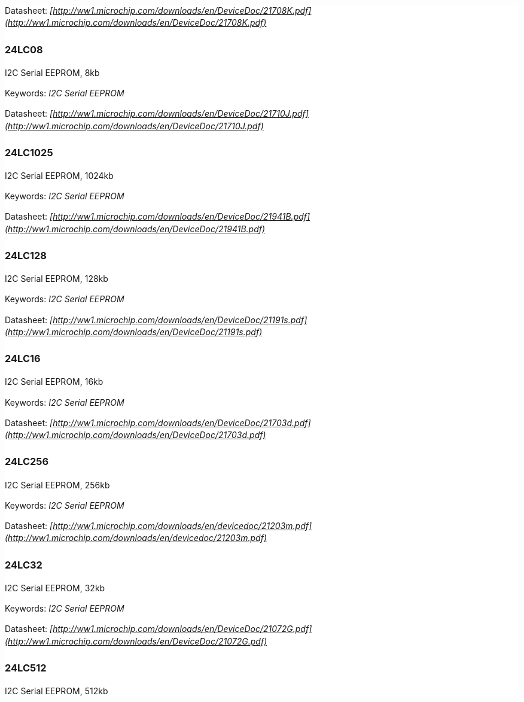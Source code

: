 Datasheet: *[http://ww1.microchip.com/downloads/en/DeviceDoc/21708K.pdf](http://ww1.microchip.com/downloads/en/DeviceDoc/21708K.pdf)*

### 24LC08
I2C Serial EEPROM, 8kb


Keywords: *I2C Serial EEPROM*

Datasheet: *[http://ww1.microchip.com/downloads/en/DeviceDoc/21710J.pdf](http://ww1.microchip.com/downloads/en/DeviceDoc/21710J.pdf)*

### 24LC1025
I2C Serial EEPROM, 1024kb


Keywords: *I2C Serial EEPROM*

Datasheet: *[http://ww1.microchip.com/downloads/en/DeviceDoc/21941B.pdf](http://ww1.microchip.com/downloads/en/DeviceDoc/21941B.pdf)*

### 24LC128
I2C Serial EEPROM, 128kb


Keywords: *I2C Serial EEPROM*

Datasheet: *[http://ww1.microchip.com/downloads/en/DeviceDoc/21191s.pdf](http://ww1.microchip.com/downloads/en/DeviceDoc/21191s.pdf)*

### 24LC16
I2C Serial EEPROM, 16kb


Keywords: *I2C Serial EEPROM*

Datasheet: *[http://ww1.microchip.com/downloads/en/DeviceDoc/21703d.pdf](http://ww1.microchip.com/downloads/en/DeviceDoc/21703d.pdf)*

### 24LC256
I2C Serial EEPROM, 256kb


Keywords: *I2C Serial EEPROM*

Datasheet: *[http://ww1.microchip.com/downloads/en/devicedoc/21203m.pdf](http://ww1.microchip.com/downloads/en/devicedoc/21203m.pdf)*

### 24LC32
I2C Serial EEPROM, 32kb


Keywords: *I2C Serial EEPROM*

Datasheet: *[http://ww1.microchip.com/downloads/en/DeviceDoc/21072G.pdf](http://ww1.microchip.com/downloads/en/DeviceDoc/21072G.pdf)*

### 24LC512
I2C Serial EEPROM, 512kb
